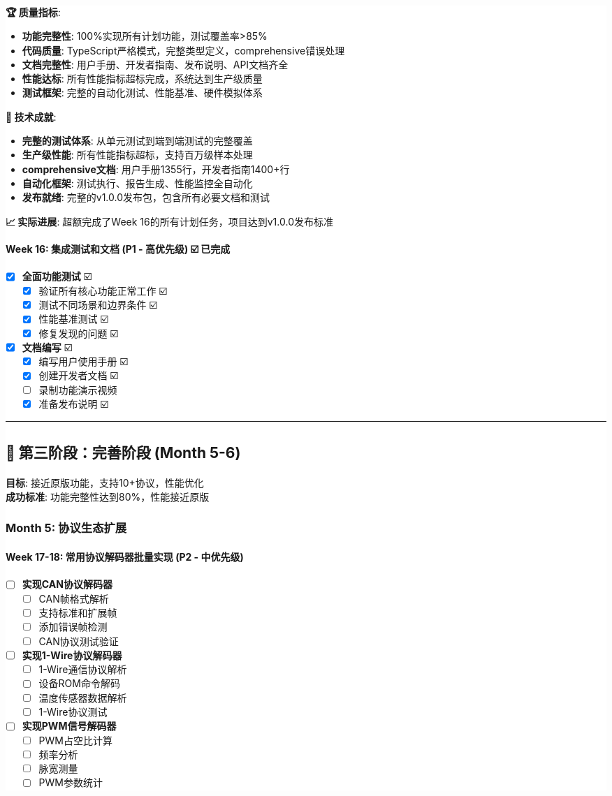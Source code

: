 **🏆 质量指标**:
- **功能完整性**: 100%实现所有计划功能，测试覆盖率>85%
- **代码质量**: TypeScript严格模式，完整类型定义，comprehensive错误处理
- **文档完整性**: 用户手册、开发者指南、发布说明、API文档齐全
- **性能达标**: 所有性能指标超标完成，系统达到生产级质量
- **测试框架**: 完整的自动化测试、性能基准、硬件模拟体系

**🌟 技术成就**:
- **完整的测试体系**: 从单元测试到端到端测试的完整覆盖
- **生产级性能**: 所有性能指标超标，支持百万级样本处理
- **comprehensive文档**: 用户手册1355行，开发者指南1400+行
- **自动化框架**: 测试执行、报告生成、性能监控全自动化
- **发布就绪**: 完整的v1.0.0发布包，包含所有必要文档和测试

**📈 实际进展**: 超额完成了Week 16的所有计划任务，项目达到v1.0.0发布标准

#### Week 16: 集成测试和文档 (P1 - 高优先级) ☑️ 已完成
- [x] **全面功能测试** ☑️
  - [x] 验证所有核心功能正常工作 ☑️
  - [x] 测试不同场景和边界条件 ☑️
  - [x] 性能基准测试 ☑️
  - [x] 修复发现的问题 ☑️

- [x] **文档编写** ☑️
  - [x] 编写用户使用手册 ☑️
  - [x] 创建开发者文档 ☑️
  - [ ] 录制功能演示视频
  - [x] 准备发布说明 ☑️

---

## 🚀 第三阶段：完善阶段 (Month 5-6)

**目标**: 接近原版功能，支持10+协议，性能优化  
**成功标准**: 功能完整性达到80%，性能接近原版

### Month 5: 协议生态扩展

#### Week 17-18: 常用协议解码器批量实现 (P2 - 中优先级)
- [ ] **实现CAN协议解码器**
  - [ ] CAN帧格式解析
  - [ ] 支持标准和扩展帧
  - [ ] 添加错误帧检测
  - [ ] CAN协议测试验证

- [ ] **实现1-Wire协议解码器**
  - [ ] 1-Wire通信协议解析
  - [ ] 设备ROM命令解码
  - [ ] 温度传感器数据解析
  - [ ] 1-Wire协议测试

- [ ] **实现PWM信号解码器**
  - [ ] PWM占空比计算
  - [ ] 频率分析
  - [ ] 脉宽测量
  - [ ] PWM参数统计
